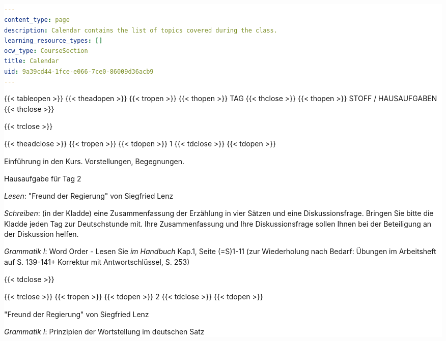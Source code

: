 ```yaml
---
content_type: page
description: Calendar contains the list of topics covered during the class.
learning_resource_types: []
ocw_type: CourseSection
title: Calendar
uid: 9a39cd44-1fce-e066-7ce0-86009d36acb9
---
```


{{< tableopen >}}
{{< theadopen >}}
{{< tropen >}}
{{< thopen >}}
TAG
{{< thclose >}}
{{< thopen >}}
STOFF / HAUSAUFGABEN
{{< thclose >}}

{{< trclose >}}

{{< theadclose >}}
{{< tropen >}}
{{< tdopen >}}
1
{{< tdclose >}}
{{< tdopen >}}


Einführung in den Kurs. Vorstellungen, Begegnungen.

Hausaufgabe für Tag 2

_Lesen_: "Freund der Regierung" von Siegfried Lenz

_Schreiben_: (in der Kladde) eine Zusammenfassung der Erzählung in vier Sätzen und eine Diskussionsfrage. Bringen Sie bitte die Kladde jeden Tag zur Deutschstunde mit. Ihre Zusammenfassung und Ihre Diskussionsfrage sollen Ihnen bei der Beteiligung an der Diskussion helfen.

_Grammatik I_: Word Order - Lesen Sie _im Handbuch_ Kap.1, Seite (=S)1-11 (zur Wiederholung nach Bedarf: Übungen im Arbeitsheft auf S. 139-141+ Korrektur mit Antwortschlüssel, S. 253)


{{< tdclose >}}

{{< trclose >}}
{{< tropen >}}
{{< tdopen >}}
2
{{< tdclose >}}
{{< tdopen >}}


"Freund der Regierung" von Siegfried Lenz

_Grammatik I_: Prinzipien der Wortstellung im deutschen Satz
